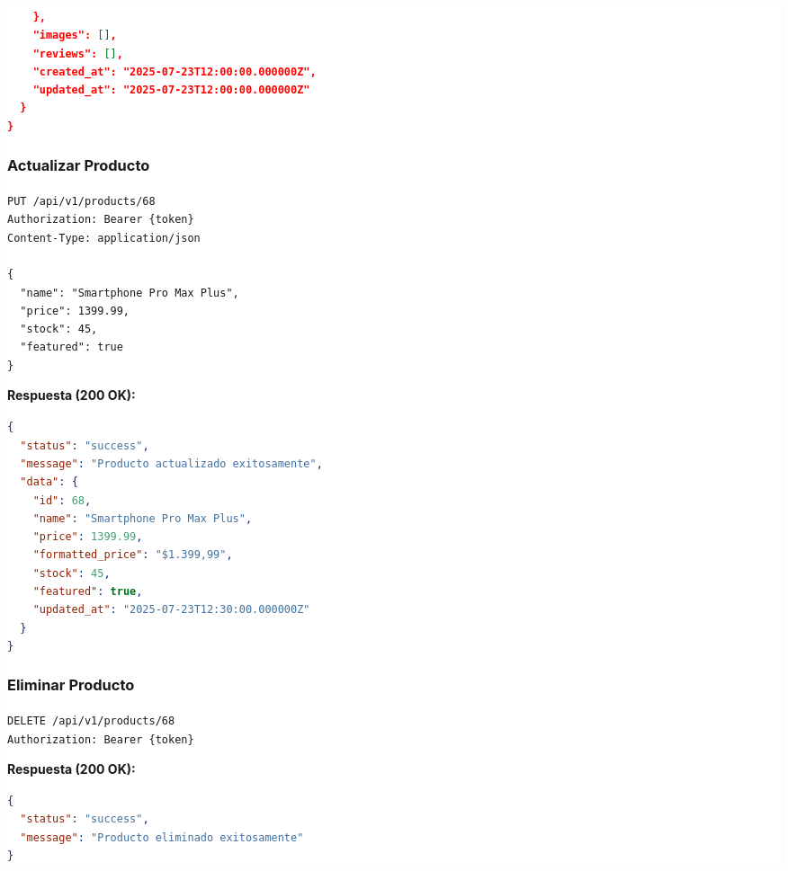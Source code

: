 ```json
    },
    "images": [],
    "reviews": [],
    "created_at": "2025-07-23T12:00:00.000000Z",
    "updated_at": "2025-07-23T12:00:00.000000Z"
  }
}
```

### **Actualizar Producto**

```http
PUT /api/v1/products/68
Authorization: Bearer {token}
Content-Type: application/json

{
  "name": "Smartphone Pro Max Plus",
  "price": 1399.99,
  "stock": 45,
  "featured": true
}
```

**Respuesta (200 OK):**

```json
{
  "status": "success",
  "message": "Producto actualizado exitosamente",
  "data": {
    "id": 68,
    "name": "Smartphone Pro Max Plus",
    "price": 1399.99,
    "formatted_price": "$1.399,99",
    "stock": 45,
    "featured": true,
    "updated_at": "2025-07-23T12:30:00.000000Z"
  }
}
```

### **Eliminar Producto**

```http
DELETE /api/v1/products/68
Authorization: Bearer {token}
```

**Respuesta (200 OK):**

```json
{
  "status": "success",
  "message": "Producto eliminado exitosamente"
}
```
